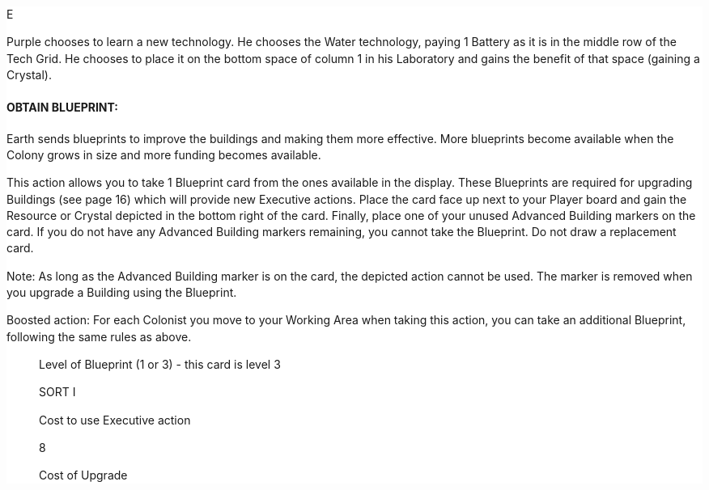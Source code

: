 E

</figure>


Purple chooses to learn a new technology.
He chooses the Water technology, paying 1
Battery as it is in the middle row of the Tech
Grid. He chooses to place it on the bottom
space of column 1 in his Laboratory and gains
the benefit of that space (gaining a Crystal).


<figure>
</figure>


#### OBTAIN BLUEPRINT:

Earth sends blueprints to improve the buildings and making them more effective.
More blueprints become available when the Colony grows in size and more funding
becomes available.

This action allows you to take 1 Blueprint card
from the ones available in the display. These
Blueprints are required for upgrading Buildings
(see page 16) which will provide new Executive
actions. Place the card face up next to your
Player board and gain the Resource or Crystal
depicted in the bottom right of the card.
Finally, place one of your unused Advanced
Building markers on the card. If you do not
have any Advanced Building markers remaining,
you cannot take the Blueprint. Do not draw a
replacement card.

Note: As long as the Advanced Building marker
is on the card, the depicted action cannot be
used. The marker is removed when you upgrade a
Building using the Blueprint.

Boosted action: For each Colonist you move to
your Working Area when taking this action, you
can take an additional Blueprint, following the
same rules as above.


<figure>

Level of Blueprint (1 or 3)
\- this card is level 3

SORT I

Cost to use Executive action

8

Cost of Upgrade
